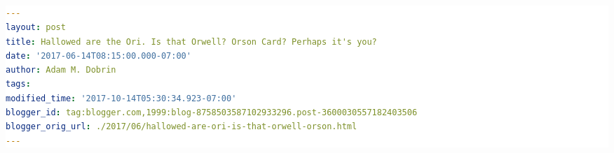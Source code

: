 ```yaml
---
layout: post
title: Hallowed are the Ori. Is that Orwell? Orson Card? Perhaps it's you?
date: '2017-06-14T08:15:00.000-07:00'
author: Adam M. Dobrin
tags: 
modified_time: '2017-10-14T05:30:34.923-07:00'
blogger_id: tag:blogger.com,1999:blog-8758503587102933296.post-3600030557182403506
blogger_orig_url: ./2017/06/hallowed-are-ori-is-that-orwell-orson.html
---
```

